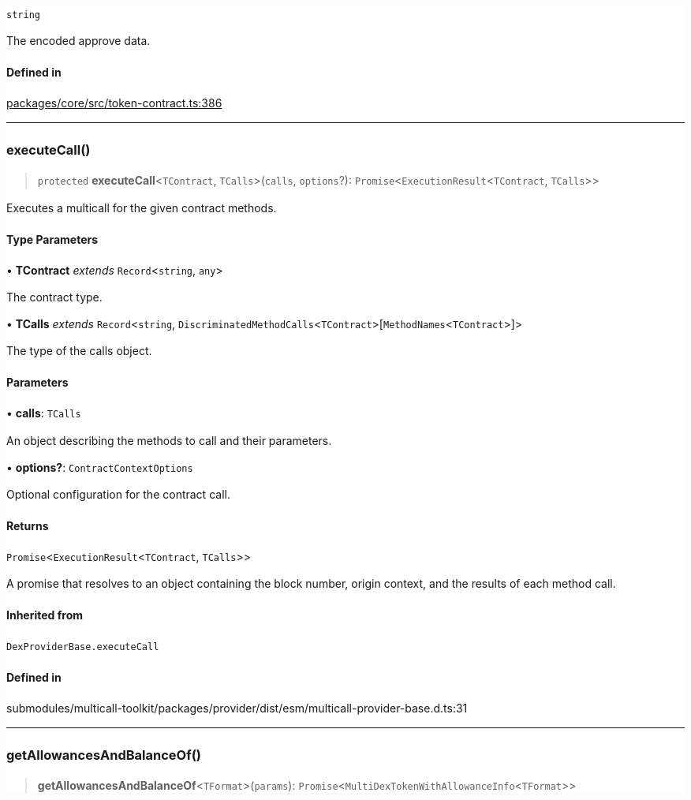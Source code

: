 `string`

The encoded approve data.

#### Defined in

[packages/core/src/token-contract.ts:386](https://github.com/niZmosis/dex-toolkit/blob/3d8b41b44787b30fbea5de3ab4737662ffb61bc8/packages/core/src/token-contract.ts#L386)

***

### executeCall()

> `protected` **executeCall**\<`TContract`, `TCalls`\>(`calls`, `options`?): `Promise`\<`ExecutionResult`\<`TContract`, `TCalls`\>\>

Executes a multicall for the given contract methods.

#### Type Parameters

• **TContract** *extends* `Record`\<`string`, `any`\>

The contract type.

• **TCalls** *extends* `Record`\<`string`, `DiscriminatedMethodCalls`\<`TContract`\>\[`MethodNames`\<`TContract`\>\]\>

The type of the calls object.

#### Parameters

• **calls**: `TCalls`

An object describing the methods to call and their parameters.

• **options?**: `ContractContextOptions`

Optional configuration for the contract call.

#### Returns

`Promise`\<`ExecutionResult`\<`TContract`, `TCalls`\>\>

A promise that resolves to an object containing the block number,
         origin context, and the results of each method call.

#### Inherited from

`DexProviderBase.executeCall`

#### Defined in

submodules/multicall-toolkit/packages/provider/dist/esm/multicall-provider-base.d.ts:31

***

### getAllowancesAndBalanceOf()

> **getAllowancesAndBalanceOf**\<`TFormat`\>(`params`): `Promise`\<`MultiDexTokenWithAllowanceInfo`\<`TFormat`\>\>
